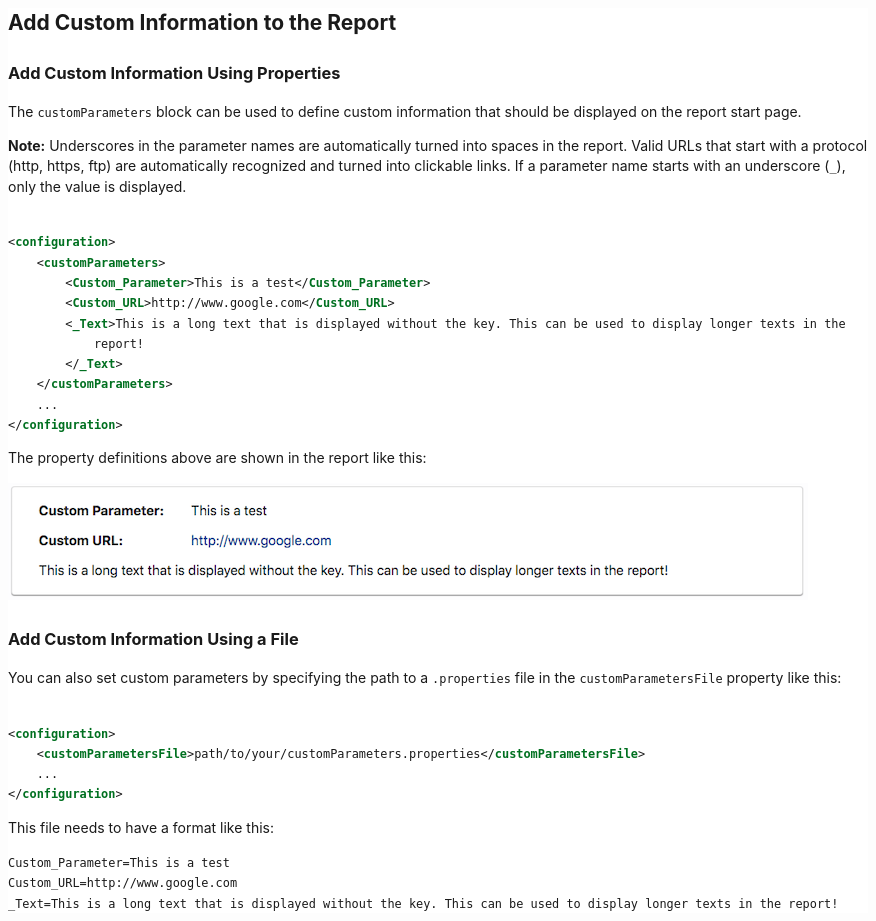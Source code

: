 ## Add Custom Information to the Report

### Add Custom Information Using Properties

The `customParameters` block can be used to define custom information that should be displayed on the report start page.

__Note:__ Underscores in the parameter names are automatically turned into spaces in the report.
Valid URLs that start with a protocol (http, https, ftp) are automatically recognized and turned into clickable links.
If a parameter name starts with an underscore (`_`), only the value is displayed.

```xml

<configuration>
    <customParameters>
        <Custom_Parameter>This is a test</Custom_Parameter>
        <Custom_URL>http://www.google.com</Custom_URL>
        <_Text>This is a long text that is displayed without the key. This can be used to display longer texts in the
            report!
        </_Text>
    </customParameters>
    ...
</configuration>
```

The property definitions above are shown in the report like this:

![custom parameters](../documentation/img/custom_params.png)

### Add Custom Information Using a File

You can also set custom parameters by specifying the path to a `.properties` file in the `customParametersFile` property
like this:

```xml

<configuration>
    <customParametersFile>path/to/your/customParameters.properties</customParametersFile>
    ...
</configuration>
```

This file needs to have a format like this:

```properties
Custom_Parameter=This is a test
Custom_URL=http://www.google.com
_Text=This is a long text that is displayed without the key. This can be used to display longer texts in the report!
```
